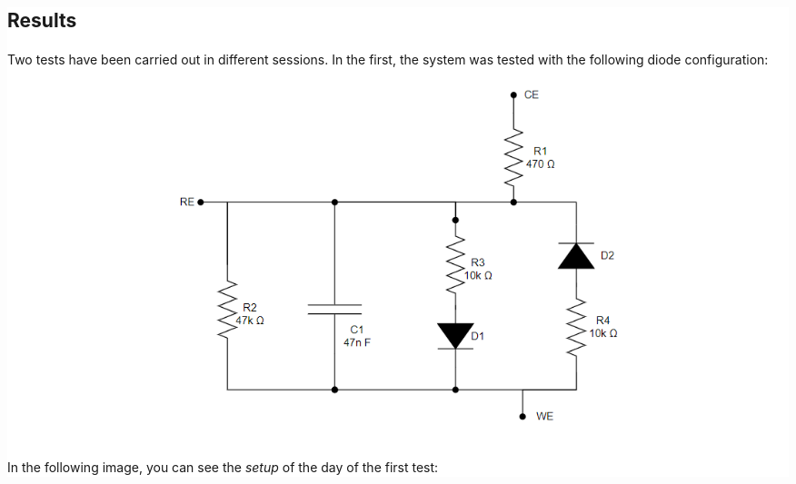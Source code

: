 ## Results

Two tests have been carried out in different sessions. In the first, the system was tested with the following diode configuration:

<p align="center">
<a href="Docs/assets/circuit_diode.png">
<img src="Docs/assets/circuit_diode.png" alt="Cell connection for the first test: Diodes." width = "500"/>
</a>
</p>

In the following image, you can see the _setup_ of the day of the first test:

<p align="center">
<a href="Docs/assets/TEST1.jpeg">